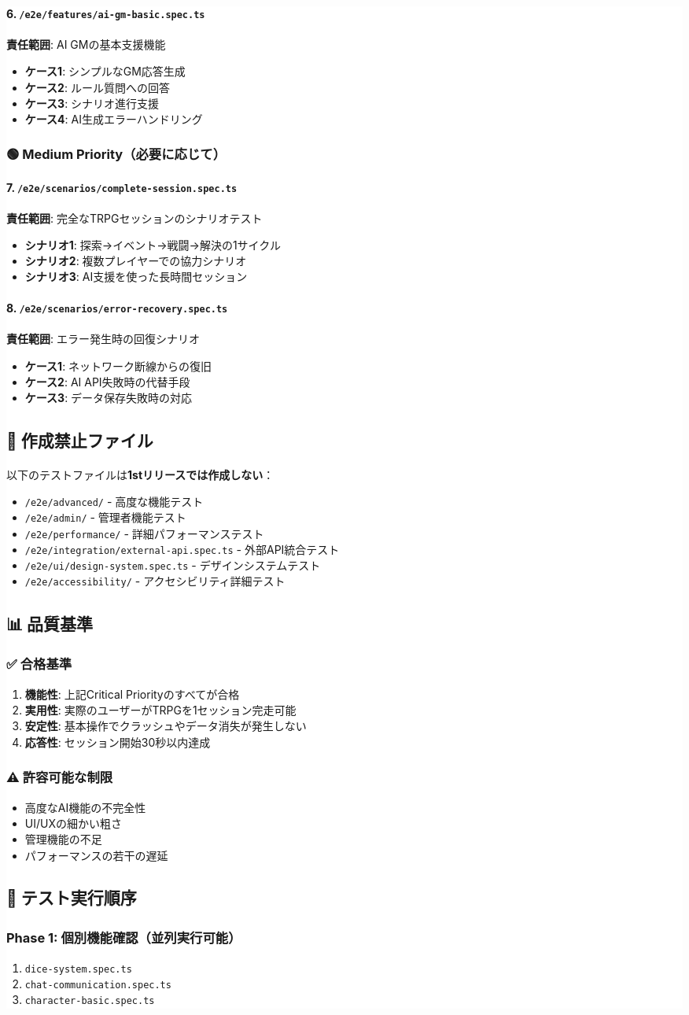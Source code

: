 #### 6. `/e2e/features/ai-gm-basic.spec.ts`
**責任範囲**: AI GMの基本支援機能
- **ケース1**: シンプルなGM応答生成
- **ケース2**: ルール質問への回答
- **ケース3**: シナリオ進行支援
- **ケース4**: AI生成エラーハンドリング

### 🟢 Medium Priority（必要に応じて）

#### 7. `/e2e/scenarios/complete-session.spec.ts`
**責任範囲**: 完全なTRPGセッションのシナリオテスト
- **シナリオ1**: 探索→イベント→戦闘→解決の1サイクル
- **シナリオ2**: 複数プレイヤーでの協力シナリオ
- **シナリオ3**: AI支援を使った長時間セッション

#### 8. `/e2e/scenarios/error-recovery.spec.ts`
**責任範囲**: エラー発生時の回復シナリオ
- **ケース1**: ネットワーク断線からの復旧
- **ケース2**: AI API失敗時の代替手段
- **ケース3**: データ保存失敗時の対応

## 🚫 作成禁止ファイル

以下のテストファイルは**1stリリースでは作成しない**：

- `/e2e/advanced/` - 高度な機能テスト
- `/e2e/admin/` - 管理者機能テスト
- `/e2e/performance/` - 詳細パフォーマンステスト
- `/e2e/integration/external-api.spec.ts` - 外部API統合テスト
- `/e2e/ui/design-system.spec.ts` - デザインシステムテスト
- `/e2e/accessibility/` - アクセシビリティ詳細テスト

## 📊 品質基準

### ✅ 合格基準
1. **機能性**: 上記Critical Priorityのすべてが合格
2. **実用性**: 実際のユーザーがTRPGを1セッション完走可能
3. **安定性**: 基本操作でクラッシュやデータ消失が発生しない
4. **応答性**: セッション開始30秒以内達成

### ⚠️ 許容可能な制限
- 高度なAI機能の不完全性
- UI/UXの細かい粗さ
- 管理機能の不足
- パフォーマンスの若干の遅延

## 📝 テスト実行順序

### Phase 1: 個別機能確認（並列実行可能）
1. `dice-system.spec.ts`
2. `chat-communication.spec.ts`
3. `character-basic.spec.ts`
